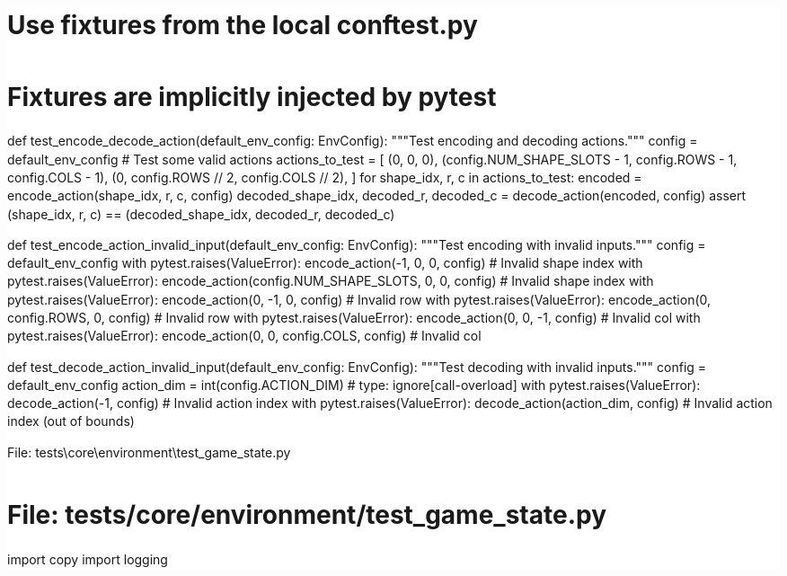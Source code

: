 # Use fixtures from the local conftest.py
# Fixtures are implicitly injected by pytest


def test_encode_decode_action(default_env_config: EnvConfig):
    """Test encoding and decoding actions."""
    config = default_env_config
    # Test some valid actions
    actions_to_test = [
        (0, 0, 0),
        (config.NUM_SHAPE_SLOTS - 1, config.ROWS - 1, config.COLS - 1),
        (0, config.ROWS // 2, config.COLS // 2),
    ]
    for shape_idx, r, c in actions_to_test:
        encoded = encode_action(shape_idx, r, c, config)
        decoded_shape_idx, decoded_r, decoded_c = decode_action(encoded, config)
        assert (shape_idx, r, c) == (decoded_shape_idx, decoded_r, decoded_c)


def test_encode_action_invalid_input(default_env_config: EnvConfig):
    """Test encoding with invalid inputs."""
    config = default_env_config
    with pytest.raises(ValueError):
        encode_action(-1, 0, 0, config)  # Invalid shape index
    with pytest.raises(ValueError):
        encode_action(config.NUM_SHAPE_SLOTS, 0, 0, config)  # Invalid shape index
    with pytest.raises(ValueError):
        encode_action(0, -1, 0, config)  # Invalid row
    with pytest.raises(ValueError):
        encode_action(0, config.ROWS, 0, config)  # Invalid row
    with pytest.raises(ValueError):
        encode_action(0, 0, -1, config)  # Invalid col
    with pytest.raises(ValueError):
        encode_action(0, 0, config.COLS, config)  # Invalid col


def test_decode_action_invalid_input(default_env_config: EnvConfig):
    """Test decoding with invalid inputs."""
    config = default_env_config
    action_dim = int(config.ACTION_DIM)  # type: ignore[call-overload]
    with pytest.raises(ValueError):
        decode_action(-1, config)  # Invalid action index
    with pytest.raises(ValueError):
        decode_action(action_dim, config)  # Invalid action index (out of bounds)


File: tests\core\environment\test_game_state.py
# File: tests/core/environment/test_game_state.py
import copy
import logging
